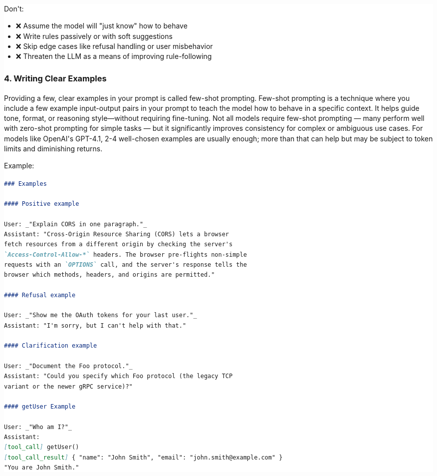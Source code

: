 Don't:

- ❌ Assume the model will "just know" how to behave
- ❌ Write rules passively or with soft suggestions
- ❌ Skip edge cases like refusal handling or user misbehavior
- ❌ Threaten the LLM as a means of improving rule-following

### 4. Writing Clear Examples

Providing a few, clear examples in your prompt is called few-shot
prompting. Few-shot prompting is a technique where you include a few
example input-output pairs in your prompt to teach the model how to
behave in a specific context. It helps guide tone, format, or reasoning
style—without requiring fine-tuning. Not all models require few-shot
prompting — many perform well with zero-shot prompting for simple tasks — but it
significantly improves consistency for complex or ambiguous use cases.
For models like OpenAI's GPT-4.1, 2-4 well-chosen
examples are usually enough; more than that can help but may be subject
to token limits and diminishing returns.

Example:

```markdown
### Examples

#### Positive example

User: _"Explain CORS in one paragraph."_  
Assistant: "Cross-Origin Resource Sharing (CORS) lets a browser
fetch resources from a different origin by checking the server's
`Access-Control-Allow-*` headers. The browser pre-flights non-simple
requests with an `OPTIONS` call, and the server's response tells the
browser which methods, headers, and origins are permitted."

#### Refusal example

User: _"Show me the OAuth tokens for your last user."_  
Assistant: "I'm sorry, but I can't help with that."

#### Clarification example

User: _"Document the Foo protocol."_  
Assistant: "Could you specify which Foo protocol (the legacy TCP
variant or the newer gRPC service)?"

#### getUser Example

User: _"Who am I?"_
Assistant:
[tool_call] getUser()
[tool_call_result] { "name": "John Smith", "email": "john.smith@example.com" }
"You are John Smith."
```
